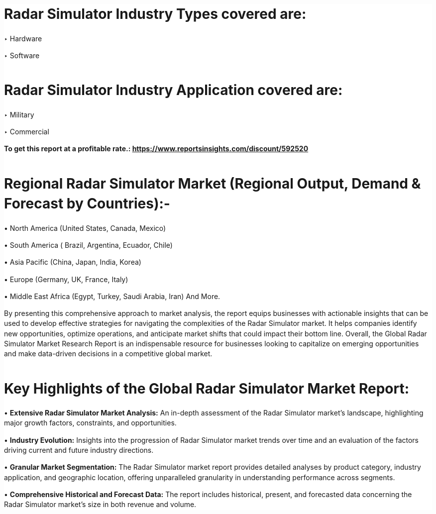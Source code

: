 # <strong>Radar Simulator Industry Types covered are:</strong>

‣ Hardware

‣ Software

# <strong>Radar Simulator Industry Application covered are:</strong>

‣ Military

‣ Commercial

<strong>To get this report at a profitable rate.: <a href=https://www.reportsinsights.com/discount/592520>https://www.reportsinsights.com/discount/592520</a></strong></font>

# <strong>Regional Radar Simulator Market (Regional Output, Demand &amp; Forecast by Countries):-</strong>

• North America (United States, Canada, Mexico)

• South America ( Brazil, Argentina, Ecuador, Chile)

• Asia Pacific (China, Japan, India, Korea)

• Europe (Germany, UK, France, Italy)

• Middle East Africa (Egypt, Turkey, Saudi Arabia, Iran) And More.

By presenting this comprehensive approach to market analysis, the report equips businesses with actionable insights that can be used to develop effective strategies for navigating the complexities of the Radar Simulator market. It helps companies identify new opportunities, optimize operations, and anticipate market shifts that could impact their bottom line. Overall, the Global Radar Simulator Market Research Report is an indispensable resource for businesses looking to capitalize on emerging opportunities and make data-driven decisions in a competitive global market.

# <strong>Key Highlights of the Global Radar Simulator Market Report:</strong>

• <strong>Extensive Radar Simulator Market Analysis:</strong> An in-depth assessment of the Radar Simulator market’s landscape, highlighting major growth factors, constraints, and opportunities.

• <strong>Industry Evolution:</strong> Insights into the progression of Radar Simulator market trends over time and an evaluation of the factors driving current and future industry directions.

• <strong>Granular Market Segmentation:</strong> The Radar Simulator market report provides detailed analyses by product category, industry application, and geographic location, offering unparalleled granularity in understanding performance across segments.

• <strong>Comprehensive Historical and Forecast Data:</strong> The report includes historical, present, and forecasted data concerning the Radar Simulator market’s size in both revenue and volume.
